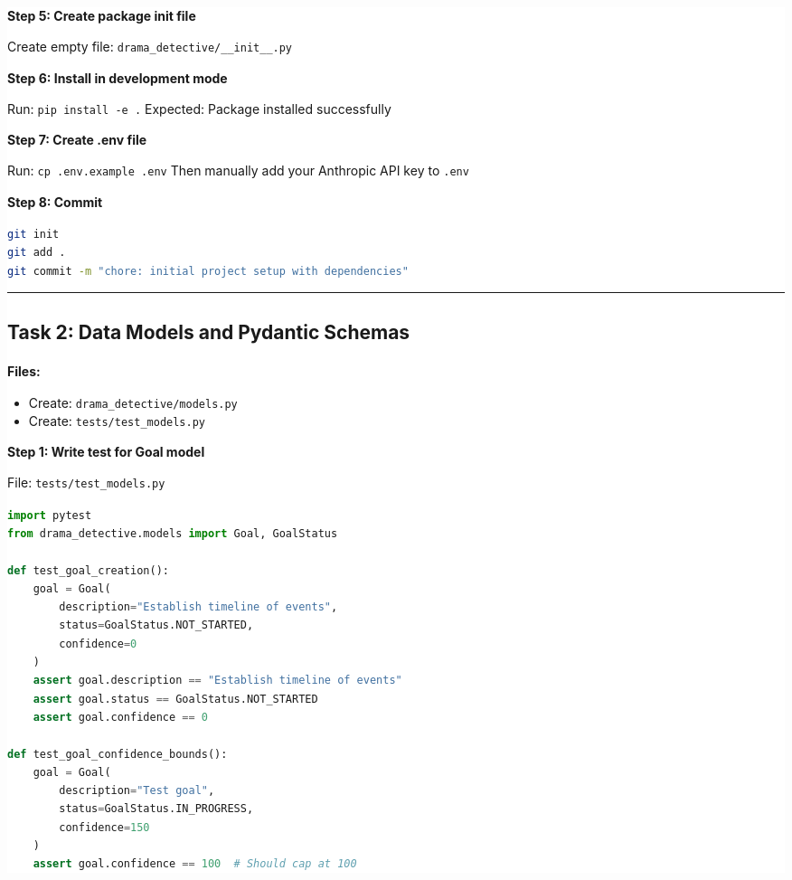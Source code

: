 **Step 5: Create package init file**

Create empty file: `drama_detective/__init__.py`

**Step 6: Install in development mode**

Run: `pip install -e .`
Expected: Package installed successfully

**Step 7: Create .env file**

Run: `cp .env.example .env`
Then manually add your Anthropic API key to `.env`

**Step 8: Commit**

```bash
git init
git add .
git commit -m "chore: initial project setup with dependencies"
```

---

## Task 2: Data Models and Pydantic Schemas

**Files:**
- Create: `drama_detective/models.py`
- Create: `tests/test_models.py`

**Step 1: Write test for Goal model**

File: `tests/test_models.py`

```python
import pytest
from drama_detective.models import Goal, GoalStatus

def test_goal_creation():
    goal = Goal(
        description="Establish timeline of events",
        status=GoalStatus.NOT_STARTED,
        confidence=0
    )
    assert goal.description == "Establish timeline of events"
    assert goal.status == GoalStatus.NOT_STARTED
    assert goal.confidence == 0

def test_goal_confidence_bounds():
    goal = Goal(
        description="Test goal",
        status=GoalStatus.IN_PROGRESS,
        confidence=150
    )
    assert goal.confidence == 100  # Should cap at 100
```
